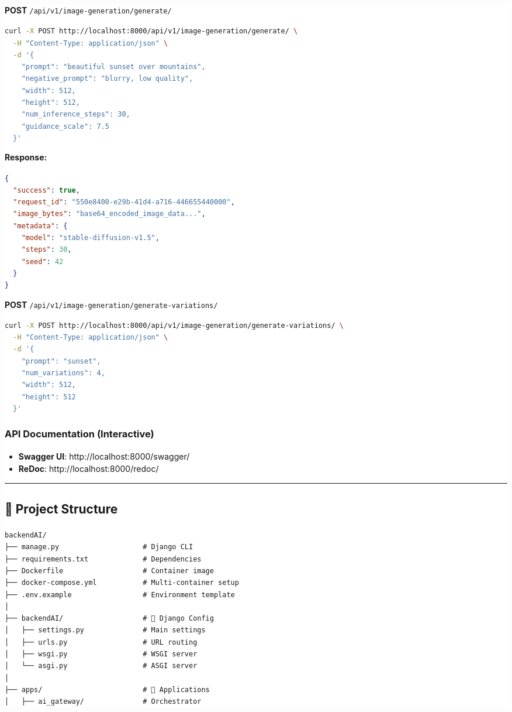 **POST** `/api/v1/image-generation/generate/`

```bash
curl -X POST http://localhost:8000/api/v1/image-generation/generate/ \
  -H "Content-Type: application/json" \
  -d '{
    "prompt": "beautiful sunset over mountains",
    "negative_prompt": "blurry, low quality",
    "width": 512,
    "height": 512,
    "num_inference_steps": 30,
    "guidance_scale": 7.5
  }'
```

**Response:**
```json
{
  "success": true,
  "request_id": "550e8400-e29b-41d4-a716-446655440000",
  "image_bytes": "base64_encoded_image_data...",
  "metadata": {
    "model": "stable-diffusion-v1.5",
    "steps": 30,
    "seed": 42
  }
}
```

**POST** `/api/v1/image-generation/generate-variations/`

```bash
curl -X POST http://localhost:8000/api/v1/image-generation/generate-variations/ \
  -H "Content-Type: application/json" \
  -d '{
    "prompt": "sunset",
    "num_variations": 4,
    "width": 512,
    "height": 512
  }'
```

### API Documentation (Interactive)

- **Swagger UI**: http://localhost:8000/swagger/
- **ReDoc**: http://localhost:8000/redoc/

---

## 📁 Project Structure

```
backendAI/
├── manage.py                    # Django CLI
├── requirements.txt             # Dependencies
├── Dockerfile                   # Container image
├── docker-compose.yml           # Multi-container setup
├── .env.example                 # Environment template
│
├── backendAI/                   # 🔧 Django Config
│   ├── settings.py              # Main settings
│   ├── urls.py                  # URL routing
│   ├── wsgi.py                  # WSGI server
│   └── asgi.py                  # ASGI server
│
├── apps/                        # 📱 Applications
│   ├── ai_gateway/              # Orchestrator
```
